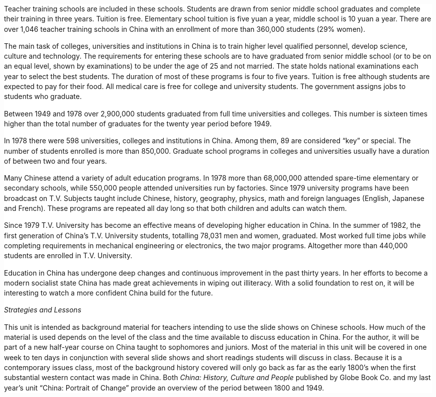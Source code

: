 Teacher training schools are included in these schools. Students are drawn from senior middle school graduates and complete their training in three years. Tuition is free. Elementary school tuition is five yuan a year, middle school is 10 yuan a year. There are over 1,046 teacher training schools in China with an enrollment of more than 360,000 students (29% women).
</p>
<p>
The main task of colleges, universities and institutions in China is to train higher level qualified personnel, develop science, culture and technology. The requirements for entering these schools are to have graduated from senior middle school (or to be on an equal level, shown by examinations) to be under the age of 25 and not married. The state holds national examinations each year to select the best students. The duration of most of these programs is four to five years. Tuition is free although students are expected to pay for their food. All medical care is free for college and university students. The government assigns jobs to students who graduate.
</p>
<p>
Between 1949 and 1978 over 2,900,000 students graduated from full time universities and colleges. This number is sixteen times higher than the total number of graduates for the twenty year period before 1949.
</p>
<p>
In 1978 there were 598 universities, colleges and institutions in China. Among them, 89 are considered “key” or special. The number of students enrolled is more than 850,000. Graduate school programs in colleges and universities usually have a duration of between two and four years.
</p>
<p>
Many Chinese attend a variety of adult education programs. In 1978 more than 68,000,000 attended spare-time elementary or secondary schools, while 550,000 people attended universities run by factories. Since 1979 university programs have been broadcast on T.V. Subjects taught include Chinese, history, geography, physics, math and foreign languages (English, Japanese and French). These programs are repeated all day long so that both children and adults can watch them.
</p>
<p>
Since 1979 T.V. University has become an effective means of developing higher education in China. In the summer of 1982, the first generation of China’s T.V. University students, totalling 78,031 men and women, graduated. Most worked full time jobs while completing requirements in mechanical engineering or electronics, the two major programs. Altogether more than 440,000 students are enrolled in T.V. University.
</p>
<p>
Education in China has undergone deep changes and continuous improvement in the past thirty years. In her efforts to become a modern socialist state China has made great achievements in wiping out illiteracy. With a solid foundation to rest on, it will be interesting to watch a more confident China build for the future.
</p>
<p>
<i>
Strategies and Lessons
</i>
</p>
<p>
This unit is intended as background material for teachers intending to use the slide shows on Chinese schools. How much of the material is used depends on the level of the class and the time available to discuss education in China. For the author, it will be part of a new half-year course on China taught to sophomores and juniors. Most of the material in this unit will be covered in one week to ten days in conjunction with several slide shows and short readings students will discuss in class. Because it is a contemporary issues class, most of the background history covered will only go back as far as the early 1800’s when the first substantial western contact was made in China. Both
<i>
China: History, Culture and People
</i>
published by Globe Book Co. and my last year’s unit “China: Portrait of Change” provide an overview of the period between 1800 and 1949.
</p>
<p>